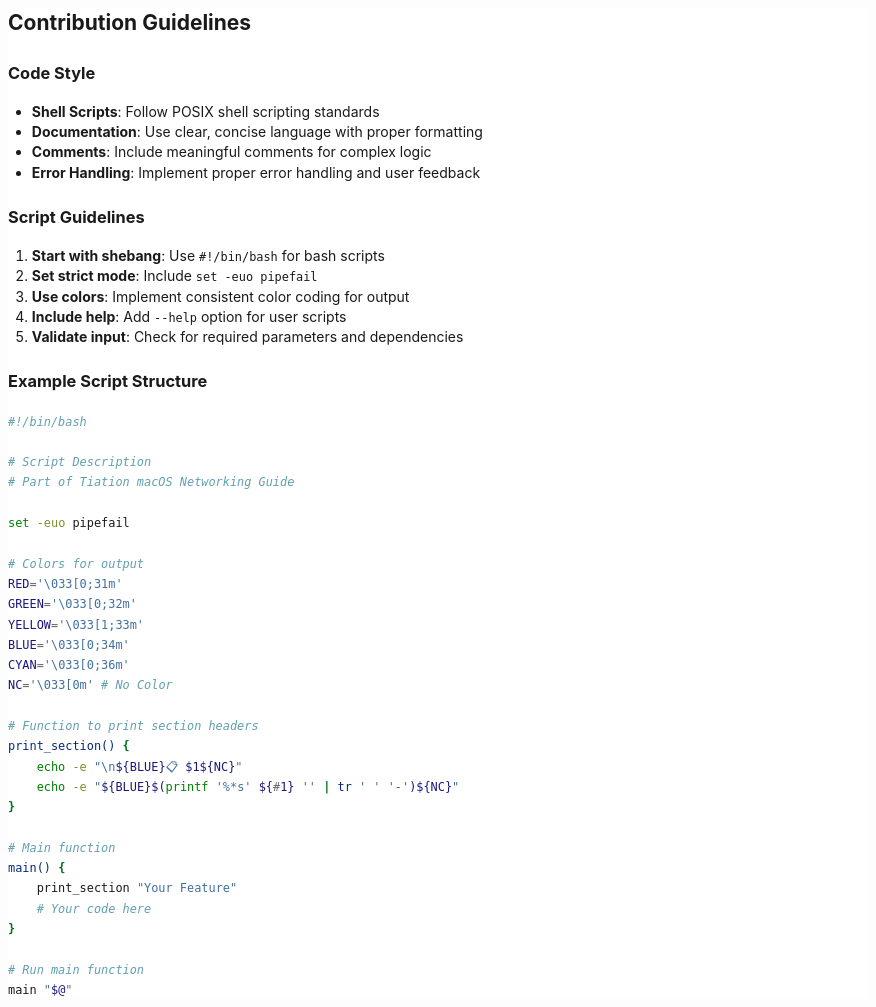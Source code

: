 ## Contribution Guidelines

### Code Style

- **Shell Scripts**: Follow POSIX shell scripting standards
- **Documentation**: Use clear, concise language with proper formatting
- **Comments**: Include meaningful comments for complex logic
- **Error Handling**: Implement proper error handling and user feedback

### Script Guidelines

1. **Start with shebang**: Use `#!/bin/bash` for bash scripts
2. **Set strict mode**: Include `set -euo pipefail`
3. **Use colors**: Implement consistent color coding for output
4. **Include help**: Add `--help` option for user scripts
5. **Validate input**: Check for required parameters and dependencies

### Example Script Structure

```bash
#!/bin/bash

# Script Description
# Part of Tiation macOS Networking Guide

set -euo pipefail

# Colors for output
RED='\033[0;31m'
GREEN='\033[0;32m'
YELLOW='\033[1;33m'
BLUE='\033[0;34m'
CYAN='\033[0;36m'
NC='\033[0m' # No Color

# Function to print section headers
print_section() {
    echo -e "\n${BLUE}📋 $1${NC}"
    echo -e "${BLUE}$(printf '%*s' ${#1} '' | tr ' ' '-')${NC}"
}

# Main function
main() {
    print_section "Your Feature"
    # Your code here
}

# Run main function
main "$@"
```
